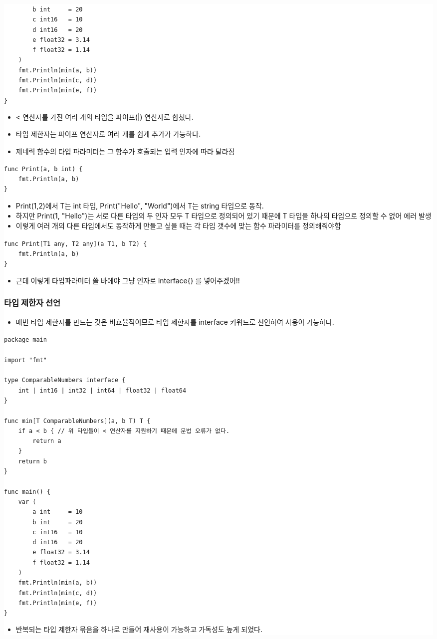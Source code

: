 ```
        b int     = 20
        c int16   = 10
        d int16   = 20
        e float32 = 3.14
        f float32 = 1.14
    )
    fmt.Println(min(a, b))
    fmt.Println(min(c, d))
    fmt.Println(min(e, f))
}
```  
* < 연산자를 가진 여러 개의 타입을 파이프(|) 연산자로 합쳤다.  
* 타입 제한자는 파이프 연산자로 여러 개를 쉽게 추가가 가능하다.  

* 제네릭 함수의 타입 파라미터는 그 함수가 호출되는 입력 인자에 따라 달라짐  
```
func Print(a, b int) {
    fmt.Println(a, b) 
}
```  
* Print(1,2)에서 T는 int 타입, Print("Hello", "World")에서 T는 string 타입으로 동작.  
* 하지만 Print(1, "Hello")는 서로 다른 타입의 두 인자 모두 T 타입으로 정의되어 있기 때문에 T 타입을 하나의 타입으로 정의할 수 없어 에러 발생  
* 이렇게 여러 개의 다른 타입에서도 동작하게 만들고 싶을 때는 각 타입 갯수에 맞는 함수 파라미터를 정의해줘야함  
```
func Print[T1 any, T2 any](a T1, b T2) {
    fmt.Println(a, b) 
}
```  
* 근데 이렇게 타입파라미터 쓸 바에야 그냥 인자로 interface{} 를 넣어주겠어!!  

### 타입 제한자 선언  
* 매번 타입 제한자를 만드는 것은 비효율적이므로 타입 제한자를 interface 키워드로 선언하여 사용이 가능하다.  
```
package main

import "fmt"

type ComparableNumbers interface {
    int | int16 | int32 | int64 | float32 | float64
}

func min[T ComparableNumbers](a, b T) T {
    if a < b { // 위 타입들이 < 연산자를 지원하기 때문에 문법 오류가 없다.
        return a
    }
    return b
}

func main() {
    var (
        a int     = 10
        b int     = 20
        c int16   = 10
        d int16   = 20
        e float32 = 3.14
        f float32 = 1.14
    )
    fmt.Println(min(a, b))
    fmt.Println(min(c, d))
    fmt.Println(min(e, f))
}
```  
* 반복되는 타입 제한자 묶음을 하나로 만들어 재사용이 가능하고 가독성도 높게 되었다.  
